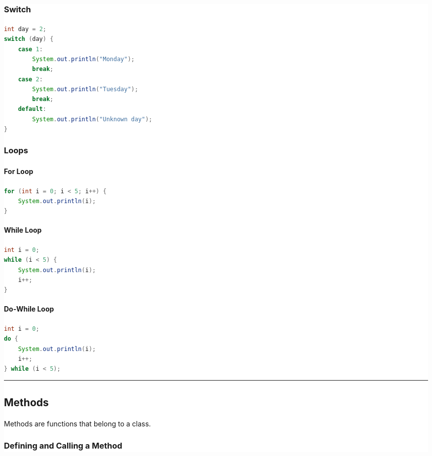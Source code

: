 ### Switch

```java
int day = 2;
switch (day) {
    case 1:
        System.out.println("Monday");
        break;
    case 2:
        System.out.println("Tuesday");
        break;
    default:
        System.out.println("Unknown day");
}
```

### Loops

#### For Loop

```java
for (int i = 0; i < 5; i++) {
    System.out.println(i);
}
```

#### While Loop

```java
int i = 0;
while (i < 5) {
    System.out.println(i);
    i++;
}
```

#### Do-While Loop

```java
int i = 0;
do {
    System.out.println(i);
    i++;
} while (i < 5);
```

---

## Methods

Methods are functions that belong to a class.

### Defining and Calling a Method
